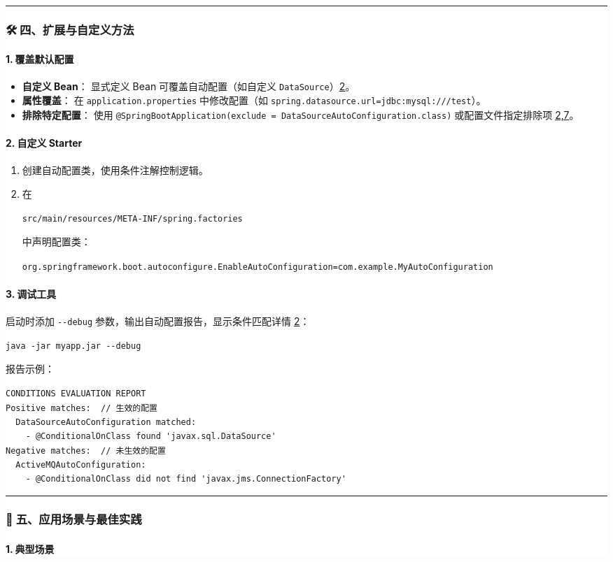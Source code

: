 ------

### 🛠️ **四、扩展与自定义方法**

#### 1. **覆盖默认配置**

- **自定义 Bean**：
  显式定义 Bean 可覆盖自动配置（如自定义 `DataSource`）[2](@ref)。
- **属性覆盖**：
  在 `application.properties` 中修改配置（如 `spring.datasource.url=jdbc:mysql:///test`）。
- **排除特定配置**：
  使用 `@SpringBootApplication(exclude = DataSourceAutoConfiguration.class)` 或配置文件指定排除项 [2,7](@ref)。

#### 2. **自定义 Starter**

1. 创建自动配置类，使用条件注解控制逻辑。

2. 在

    

   ```
   src/main/resources/META-INF/spring.factories
   ```

    

   中声明配置类：

   ```
   org.springframework.boot.autoconfigure.EnableAutoConfiguration=com.example.MyAutoConfiguration
   ```

#### 3. **调试工具**

启动时添加 `--debug` 参数，输出自动配置报告，显示条件匹配详情 [2](@ref)：

```
java -jar myapp.jar --debug
```

报告示例：

```
CONDITIONS EVALUATION REPORT
Positive matches:  // 生效的配置
  DataSourceAutoConfiguration matched:
    - @ConditionalOnClass found 'javax.sql.DataSource'
Negative matches:  // 未生效的配置
  ActiveMQAutoConfiguration:
    - @ConditionalOnClass did not find 'javax.jms.ConnectionFactory'
```

------

### 💎 **五、应用场景与最佳实践**

#### 1. **典型场景**
